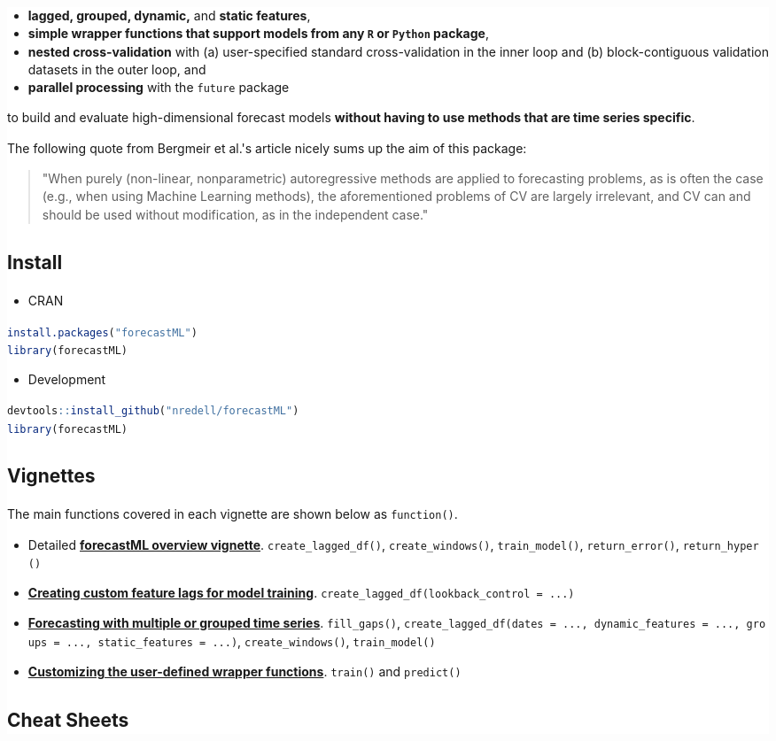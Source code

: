 * **lagged, grouped, dynamic,** and **static features**,
* **simple wrapper functions that support models from any `R` or `Python` package**,
* **nested cross-validation** with (a) user-specified standard cross-validation in the inner loop and (b) block-contiguous validation 
datasets in the outer loop, and
* **parallel processing** with the `future` package 

to build and evaluate high-dimensional forecast models **without having to use methods that are time series specific**. 

The following quote from Bergmeir et al.'s article nicely sums up the aim of this package:

> "When purely (non-linear, nonparametric) autoregressive methods are applied to forecasting problems, as is often the case
> (e.g., when using Machine Learning methods), the aforementioned problems of CV are largely
> irrelevant, and CV can and should be used without modification, as in the independent case."

## Install

* CRAN

``` r
install.packages("forecastML")
library(forecastML)
```

* Development

``` r
devtools::install_github("nredell/forecastML")
library(forecastML)
```
## Vignettes

The main functions covered in each vignette are shown below as `function()`.

* Detailed **[forecastML overview vignette](https://nredell.github.io/forecastML/doc/package_overview.html)**. 
`create_lagged_df()`, `create_windows()`, `train_model()`, `return_error()`, `return_hyper()`

* **[Creating custom feature lags for model training](https://nredell.github.io/forecastML/doc/lagged_features.html)**. `create_lagged_df(lookback_control = ...)`

* **[Forecasting with multiple or grouped time series](https://nredell.github.io/forecastML/doc/grouped_forecast.html)**. 
`fill_gaps()`, 
`create_lagged_df(dates = ..., dynamic_features = ..., groups = ..., static_features = ...)`, `create_windows()`, `train_model()`

* **[Customizing the user-defined wrapper functions](https://nredell.github.io/forecastML/doc/custom_functions.html)**. 
`train()` and `predict()`

## Cheat Sheets

